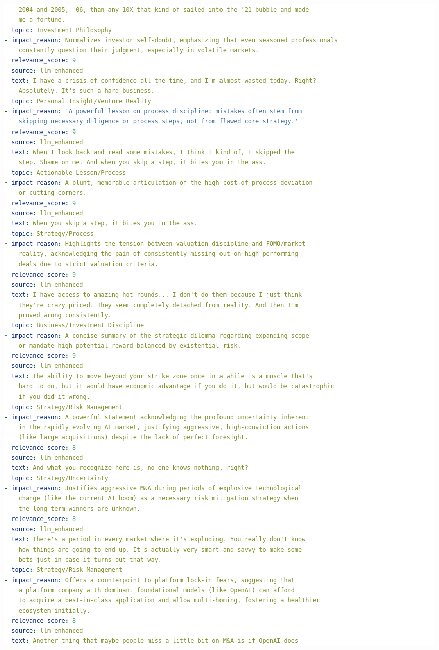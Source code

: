 ```yaml
    2004 and 2005, '06, than any 10X that kind of sailed into the '21 bubble and made
    me a fortune.
  topic: Investment Philosophy
- impact_reason: Normalizes investor self-doubt, emphasizing that even seasoned professionals
    constantly question their judgment, especially in volatile markets.
  relevance_score: 9
  source: llm_enhanced
  text: I have a crisis of confidence all the time, and I'm almost wasted today. Right?
    Absolutely. It's such a hard business.
  topic: Personal Insight/Venture Reality
- impact_reason: 'A powerful lesson on process discipline: mistakes often stem from
    skipping necessary diligence or process steps, not from flawed core strategy.'
  relevance_score: 9
  source: llm_enhanced
  text: When I look back and read some mistakes, I think I kind of, I skipped the
    step. Shame on me. And when you skip a step, it bites you in the ass.
  topic: Actionable Lesson/Process
- impact_reason: A blunt, memorable articulation of the high cost of process deviation
    or cutting corners.
  relevance_score: 9
  source: llm_enhanced
  text: When you skip a step, it bites you in the ass.
  topic: Strategy/Process
- impact_reason: Highlights the tension between valuation discipline and FOMO/market
    reality, acknowledging the pain of consistently missing out on high-performing
    deals due to strict valuation criteria.
  relevance_score: 9
  source: llm_enhanced
  text: I have access to amazing hot rounds... I don't do them because I just think
    they're crazy priced. They seem completely detached from reality. And then I'm
    proved wrong consistently.
  topic: Business/Investment Discipline
- impact_reason: A concise summary of the strategic dilemma regarding expanding scope
    or mandate—high potential reward balanced by existential risk.
  relevance_score: 9
  source: llm_enhanced
  text: The ability to move beyond your strike zone once in a while is a muscle that's
    hard to do, but it would have economic advantage if you do it, but would be catastrophic
    if you did it wrong.
  topic: Strategy/Risk Management
- impact_reason: A powerful statement acknowledging the profound uncertainty inherent
    in the rapidly evolving AI market, justifying aggressive, high-conviction actions
    (like large acquisitions) despite the lack of perfect foresight.
  relevance_score: 8
  source: llm_enhanced
  text: And what you recognize here is, no one knows nothing, right?
  topic: Strategy/Uncertainty
- impact_reason: Justifies aggressive M&A during periods of explosive technological
    change (like the current AI boom) as a necessary risk mitigation strategy when
    the long-term winners are unknown.
  relevance_score: 8
  source: llm_enhanced
  text: There's a period in every market where it's exploding. You really don't know
    how things are going to end up. It's actually very smart and savvy to make some
    bets just in case it turns out that way.
  topic: Strategy/Risk Management
- impact_reason: Offers a counterpoint to platform lock-in fears, suggesting that
    a platform company with dominant foundational models (like OpenAI) can afford
    to acquire a best-in-class application and allow multi-homing, fostering a healthier
    ecosystem initially.
  relevance_score: 8
  source: llm_enhanced
  text: Another thing that maybe people miss a little bit on M&A is if OpenAI does
```